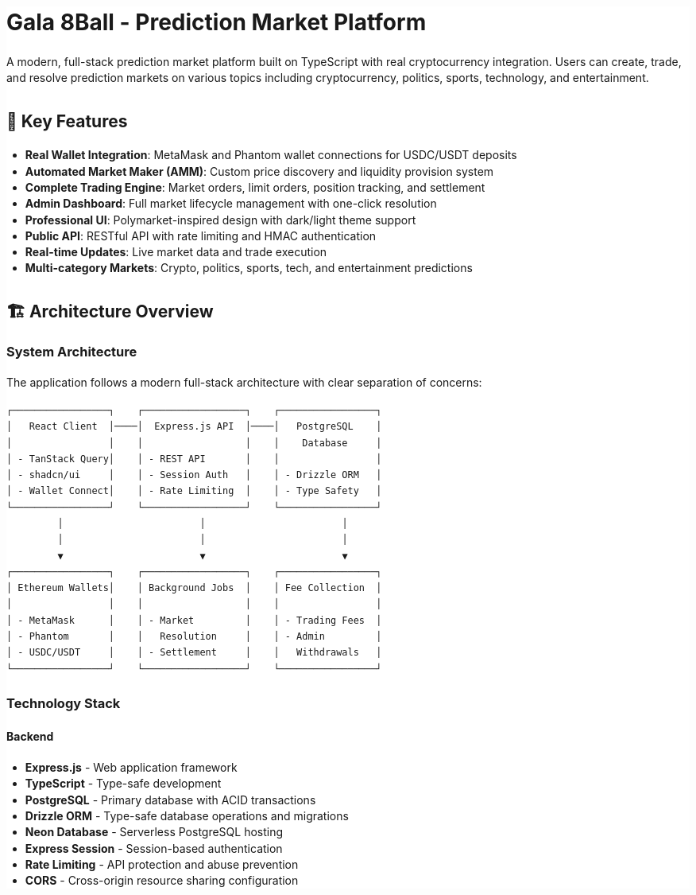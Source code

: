 # Gala 8Ball - Prediction Market Platform

A modern, full-stack prediction market platform built on TypeScript with real cryptocurrency integration. Users can create, trade, and resolve prediction markets on various topics including cryptocurrency, politics, sports, technology, and entertainment.

## 🌟 Key Features

- **Real Wallet Integration**: MetaMask and Phantom wallet connections for USDC/USDT deposits
- **Automated Market Maker (AMM)**: Custom price discovery and liquidity provision system
- **Complete Trading Engine**: Market orders, limit orders, position tracking, and settlement
- **Admin Dashboard**: Full market lifecycle management with one-click resolution
- **Professional UI**: Polymarket-inspired design with dark/light theme support
- **Public API**: RESTful API with rate limiting and HMAC authentication
- **Real-time Updates**: Live market data and trade execution
- **Multi-category Markets**: Crypto, politics, sports, tech, and entertainment predictions

## 🏗️ Architecture Overview

### System Architecture

The application follows a modern full-stack architecture with clear separation of concerns:

```
┌─────────────────┐    ┌──────────────────┐    ┌─────────────────┐
│   React Client  │────│  Express.js API  │────│   PostgreSQL    │
│                 │    │                  │    │    Database     │
│ - TanStack Query│    │ - REST API       │    │                 │
│ - shadcn/ui     │    │ - Session Auth   │    │ - Drizzle ORM   │
│ - Wallet Connect│    │ - Rate Limiting  │    │ - Type Safety   │
└─────────────────┘    └──────────────────┘    └─────────────────┘
         │                        │                        │
         │                        │                        │
         ▼                        ▼                        ▼
┌─────────────────┐    ┌──────────────────┐    ┌─────────────────┐
│ Ethereum Wallets│    │ Background Jobs  │    │ Fee Collection  │
│                 │    │                  │    │                 │
│ - MetaMask      │    │ - Market         │    │ - Trading Fees  │
│ - Phantom       │    │   Resolution     │    │ - Admin         │
│ - USDC/USDT     │    │ - Settlement     │    │   Withdrawals   │
└─────────────────┘    └──────────────────┘    └─────────────────┘
```

### Technology Stack

#### Backend
- **Express.js** - Web application framework
- **TypeScript** - Type-safe development
- **PostgreSQL** - Primary database with ACID transactions
- **Drizzle ORM** - Type-safe database operations and migrations
- **Neon Database** - Serverless PostgreSQL hosting
- **Express Session** - Session-based authentication
- **Rate Limiting** - API protection and abuse prevention
- **CORS** - Cross-origin resource sharing configuration
